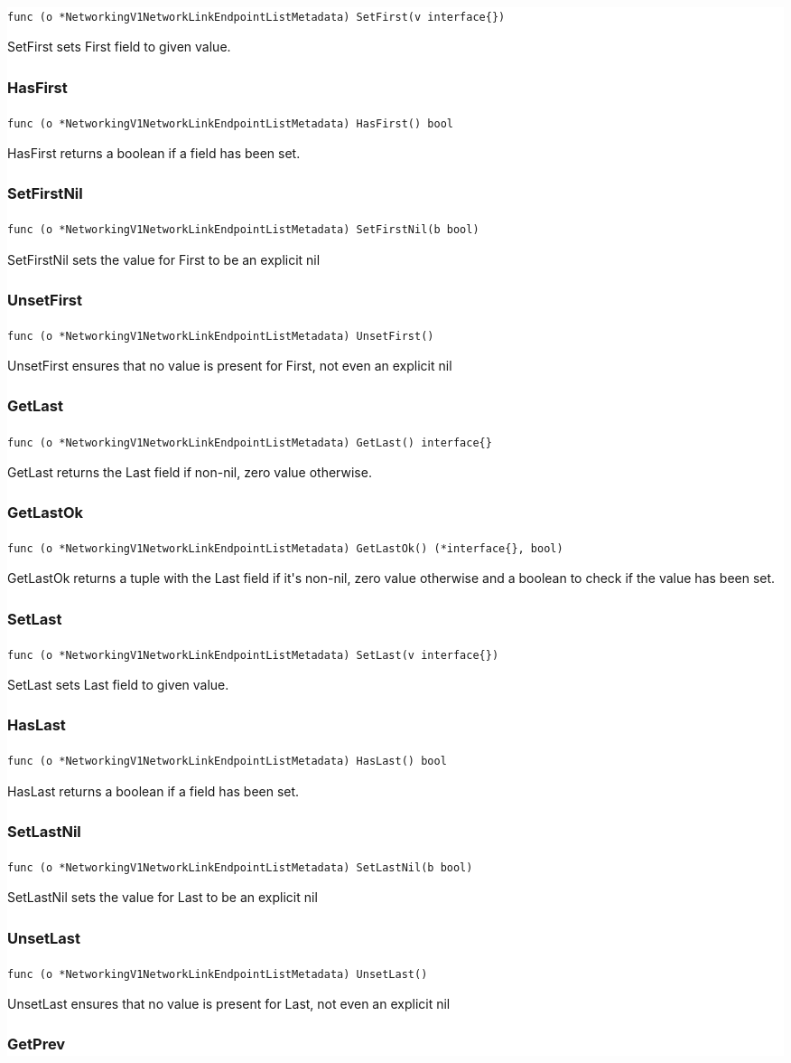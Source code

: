 `func (o *NetworkingV1NetworkLinkEndpointListMetadata) SetFirst(v interface{})`

SetFirst sets First field to given value.

### HasFirst

`func (o *NetworkingV1NetworkLinkEndpointListMetadata) HasFirst() bool`

HasFirst returns a boolean if a field has been set.

### SetFirstNil

`func (o *NetworkingV1NetworkLinkEndpointListMetadata) SetFirstNil(b bool)`

 SetFirstNil sets the value for First to be an explicit nil

### UnsetFirst
`func (o *NetworkingV1NetworkLinkEndpointListMetadata) UnsetFirst()`

UnsetFirst ensures that no value is present for First, not even an explicit nil
### GetLast

`func (o *NetworkingV1NetworkLinkEndpointListMetadata) GetLast() interface{}`

GetLast returns the Last field if non-nil, zero value otherwise.

### GetLastOk

`func (o *NetworkingV1NetworkLinkEndpointListMetadata) GetLastOk() (*interface{}, bool)`

GetLastOk returns a tuple with the Last field if it's non-nil, zero value otherwise
and a boolean to check if the value has been set.

### SetLast

`func (o *NetworkingV1NetworkLinkEndpointListMetadata) SetLast(v interface{})`

SetLast sets Last field to given value.

### HasLast

`func (o *NetworkingV1NetworkLinkEndpointListMetadata) HasLast() bool`

HasLast returns a boolean if a field has been set.

### SetLastNil

`func (o *NetworkingV1NetworkLinkEndpointListMetadata) SetLastNil(b bool)`

 SetLastNil sets the value for Last to be an explicit nil

### UnsetLast
`func (o *NetworkingV1NetworkLinkEndpointListMetadata) UnsetLast()`

UnsetLast ensures that no value is present for Last, not even an explicit nil
### GetPrev
